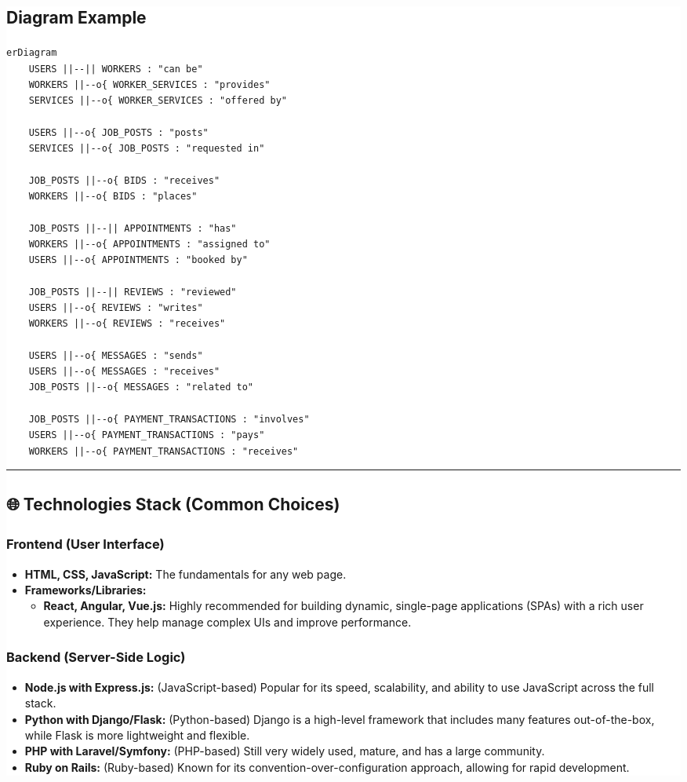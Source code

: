 
## Diagram Example

```mermaid
erDiagram
    USERS ||--|| WORKERS : "can be"
    WORKERS ||--o{ WORKER_SERVICES : "provides"
    SERVICES ||--o{ WORKER_SERVICES : "offered by"
    
    USERS ||--o{ JOB_POSTS : "posts"
    SERVICES ||--o{ JOB_POSTS : "requested in"
    
    JOB_POSTS ||--o{ BIDS : "receives"
    WORKERS ||--o{ BIDS : "places"
    
    JOB_POSTS ||--|| APPOINTMENTS : "has"
    WORKERS ||--o{ APPOINTMENTS : "assigned to"
    USERS ||--o{ APPOINTMENTS : "booked by"
    
    JOB_POSTS ||--|| REVIEWS : "reviewed"
    USERS ||--o{ REVIEWS : "writes"
    WORKERS ||--o{ REVIEWS : "receives"
    
    USERS ||--o{ MESSAGES : "sends"
    USERS ||--o{ MESSAGES : "receives"
    JOB_POSTS ||--o{ MESSAGES : "related to"
    
    JOB_POSTS ||--o{ PAYMENT_TRANSACTIONS : "involves"
    USERS ||--o{ PAYMENT_TRANSACTIONS : "pays"
    WORKERS ||--o{ PAYMENT_TRANSACTIONS : "receives"

```

---

## 🌐 Technologies Stack (Common Choices)

### Frontend (User Interface)
- **HTML, CSS, JavaScript:** The fundamentals for any web page.
- **Frameworks/Libraries:**
    - **React, Angular, Vue.js:** Highly recommended for building dynamic, single-page applications (SPAs) with a rich user experience. They help manage complex UIs and improve performance.

### Backend (Server-Side Logic)
- **Node.js with Express.js:** (JavaScript-based) Popular for its speed, scalability, and ability to use JavaScript across the full stack.
- **Python with Django/Flask:** (Python-based) Django is a high-level framework that includes many features out-of-the-box, while Flask is more lightweight and flexible.
- **PHP with Laravel/Symfony:** (PHP-based) Still very widely used, mature, and has a large community.
- **Ruby on Rails:** (Ruby-based) Known for its convention-over-configuration approach, allowing for rapid development.
